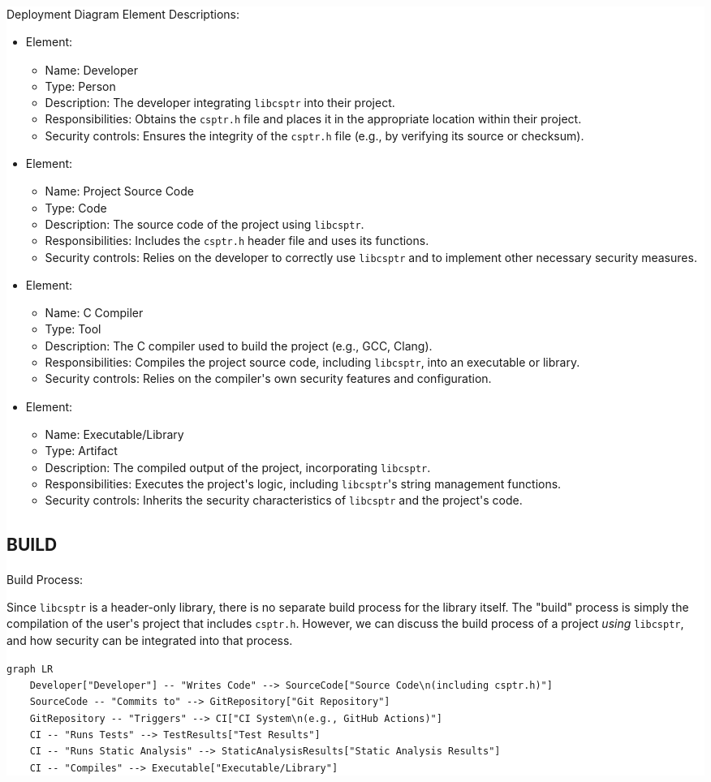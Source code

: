 Deployment Diagram Element Descriptions:

*   Element:
    *   Name: Developer
    *   Type: Person
    *   Description: The developer integrating `libcsptr` into their project.
    *   Responsibilities: Obtains the `csptr.h` file and places it in the appropriate location within their project.
    *   Security controls: Ensures the integrity of the `csptr.h` file (e.g., by verifying its source or checksum).

*   Element:
    *   Name: Project Source Code
    *   Type: Code
    *   Description: The source code of the project using `libcsptr`.
    *   Responsibilities: Includes the `csptr.h` header file and uses its functions.
    *   Security controls: Relies on the developer to correctly use `libcsptr` and to implement other necessary security measures.

*   Element:
    *   Name: C Compiler
    *   Type: Tool
    *   Description: The C compiler used to build the project (e.g., GCC, Clang).
    *   Responsibilities: Compiles the project source code, including `libcsptr`, into an executable or library.
    *   Security controls: Relies on the compiler's own security features and configuration.

*   Element:
    *   Name: Executable/Library
    *   Type: Artifact
    *   Description: The compiled output of the project, incorporating `libcsptr`.
    *   Responsibilities: Executes the project's logic, including `libcsptr`'s string management functions.
    *   Security controls: Inherits the security characteristics of `libcsptr` and the project's code.

## BUILD

Build Process:

Since `libcsptr` is a header-only library, there is no separate build process for the library itself.  The "build" process is simply the compilation of the user's project that includes `csptr.h`. However, we can discuss the build process of a project *using* `libcsptr`, and how security can be integrated into that process.

```mermaid
graph LR
    Developer["Developer"] -- "Writes Code" --> SourceCode["Source Code\n(including csptr.h)"]
    SourceCode -- "Commits to" --> GitRepository["Git Repository"]
    GitRepository -- "Triggers" --> CI["CI System\n(e.g., GitHub Actions)"]
    CI -- "Runs Tests" --> TestResults["Test Results"]
    CI -- "Runs Static Analysis" --> StaticAnalysisResults["Static Analysis Results"]
    CI -- "Compiles" --> Executable["Executable/Library"]
```
